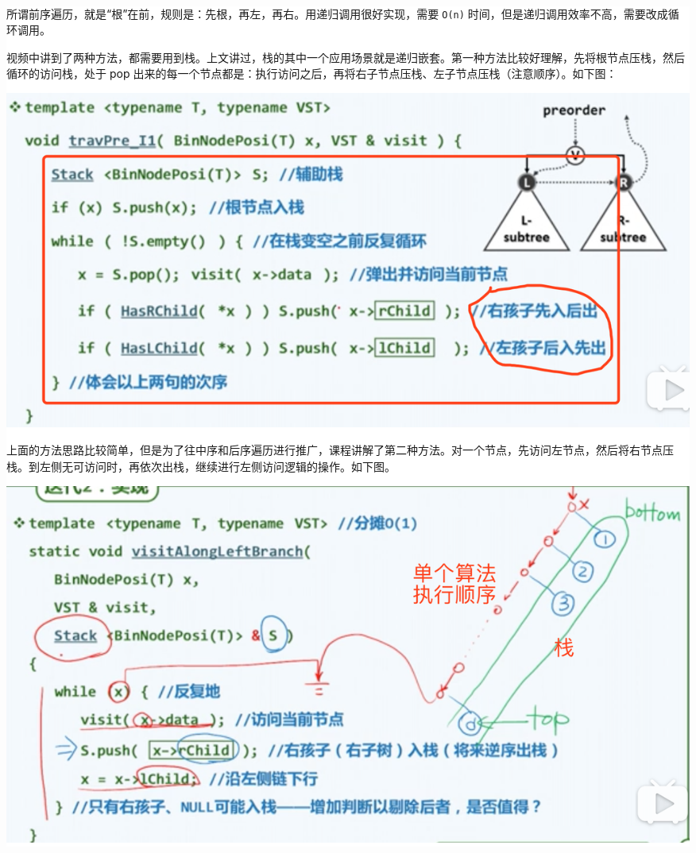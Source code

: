 所谓前序遍历，就是“根”在前，规则是：先根，再左，再右。用递归调用很好实现，需要 `O(n)` 时间，但是递归调用效率不高，需要改成循环调用。

视频中讲到了两种方法，都需要用到栈。上文讲过，栈的其中一个应用场景就是递归嵌套。第一种方法比较好理解，先将根节点压栈，然后循环的访问栈，处于 pop 出来的每一个节点都是：执行访问之后，再将右子节点压栈、左子节点压栈（注意顺序）。如下图：

![](./img1/15.png)

上面的方法思路比较简单，但是为了往中序和后序遍历进行推广，课程讲解了第二种方法。对一个节点，先访问左节点，然后将右节点压栈。到左侧无可访问时，再依次出栈，继续进行左侧访问逻辑的操作。如下图。

![](./img1/16.png)
